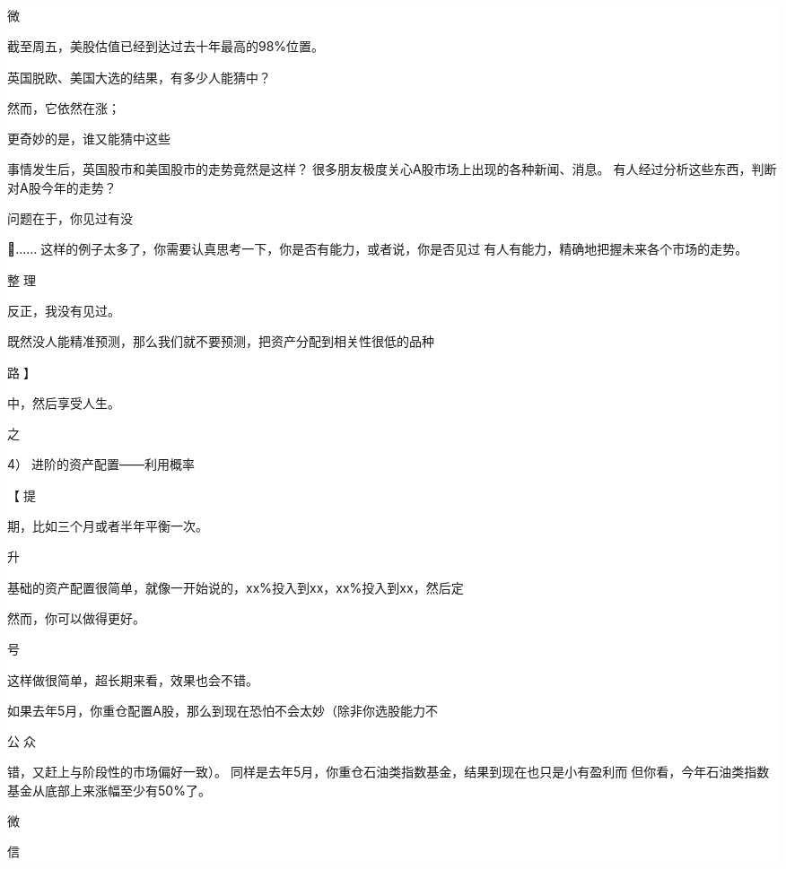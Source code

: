 微

截至周五，美股估值已经到达过去十年最高的98%位置。

英国脱欧、美国大选的结果，有多少人能猜中？

然而，它依然在涨；

更奇妙的是，谁又能猜中这些

事情发生后，英国股市和美国股市的走势竟然是这样？
很多朋友极度关心A股市场上出现的各种新闻、消息。
有人经过分析这些东西，判断对A股今年的走势？

问题在于，你见过有没

……
这样的例子太多了，你需要认真思考一下，你是否有能力，或者说，你是否见过
有人有能力，精确地把握未来各个市场的走势。

整
理

反正，我没有见过。

既然没人能精准预测，那么我们就不要预测，把资产分配到相关性很低的品种

路
】

中，然后享受人生。

之

4） 进阶的资产配置——利用概率

【
提

期，比如三个月或者半年平衡一次。

升

基础的资产配置很简单，就像一开始说的，xx%投入到xx，xx%投入到xx，然后定

然而，你可以做得更好。

号

这样做很简单，超长期来看，效果也会不错。

如果去年5月，你重仓配置A股，那么到现在恐怕不会太妙（除非你选股能力不

公
众

错，又赶上与阶段性的市场偏好一致）。
同样是去年5月，你重仓石油类指数基金，结果到现在也只是小有盈利而
但你看，今年石油类指数基金从底部上来涨幅至少有50%了。

微

信
